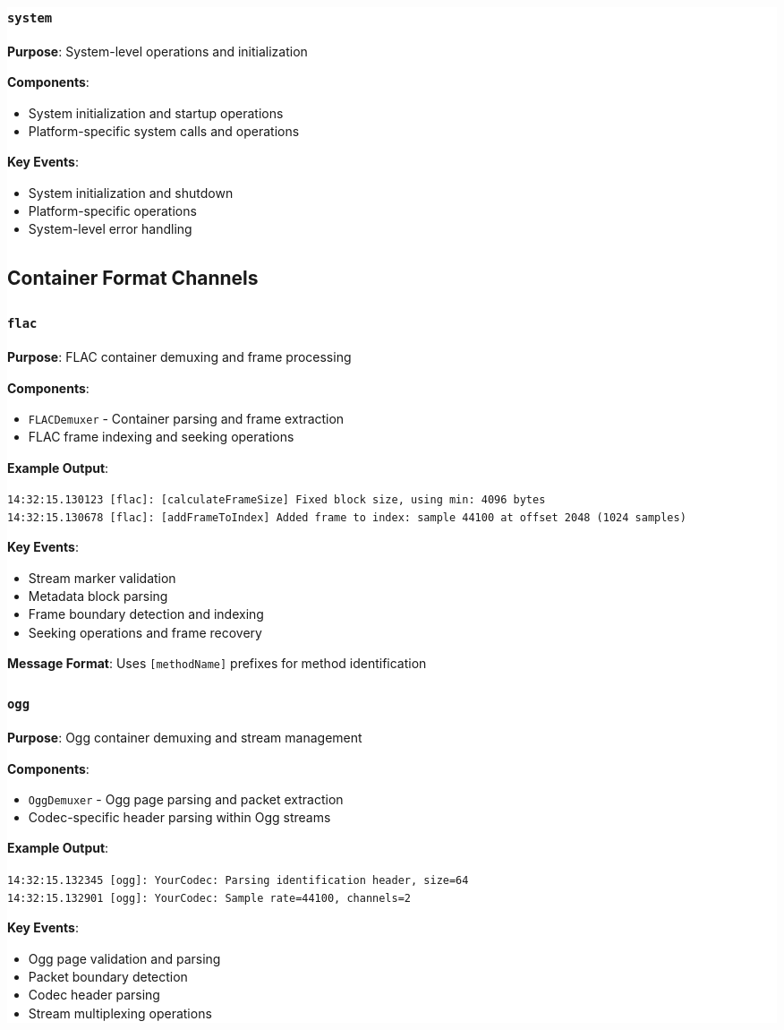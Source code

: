 ### `system`
**Purpose**: System-level operations and initialization

**Components**:
- System initialization and startup operations
- Platform-specific system calls and operations

**Key Events**:
- System initialization and shutdown
- Platform-specific operations
- System-level error handling

## Container Format Channels

### `flac`
**Purpose**: FLAC container demuxing and frame processing

**Components**:
- `FLACDemuxer` - Container parsing and frame extraction
- FLAC frame indexing and seeking operations

**Example Output**:
```
14:32:15.130123 [flac]: [calculateFrameSize] Fixed block size, using min: 4096 bytes
14:32:15.130678 [flac]: [addFrameToIndex] Added frame to index: sample 44100 at offset 2048 (1024 samples)
```

**Key Events**:
- Stream marker validation
- Metadata block parsing
- Frame boundary detection and indexing
- Seeking operations and frame recovery

**Message Format**: Uses `[methodName]` prefixes for method identification

### `ogg`
**Purpose**: Ogg container demuxing and stream management

**Components**:
- `OggDemuxer` - Ogg page parsing and packet extraction
- Codec-specific header parsing within Ogg streams

**Example Output**:
```
14:32:15.132345 [ogg]: YourCodec: Parsing identification header, size=64
14:32:15.132901 [ogg]: YourCodec: Sample rate=44100, channels=2
```

**Key Events**:
- Ogg page validation and parsing
- Packet boundary detection
- Codec header parsing
- Stream multiplexing operations
